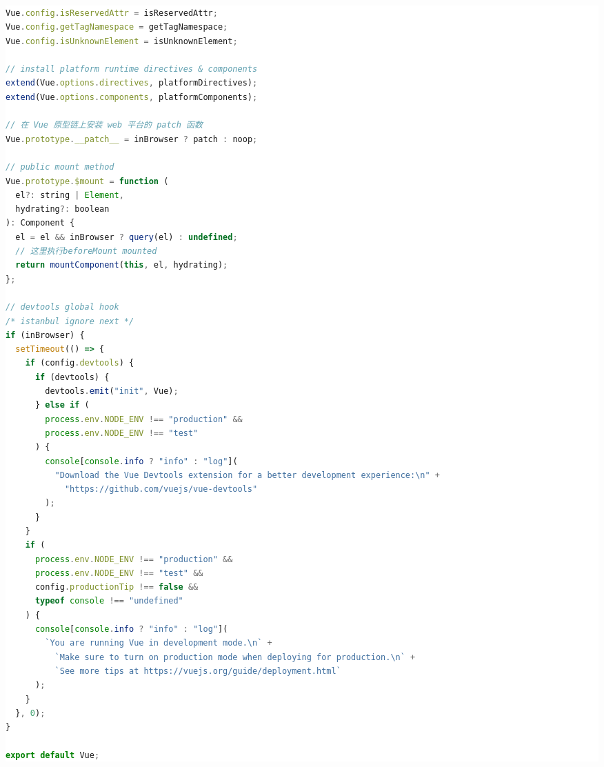 ```js
Vue.config.isReservedAttr = isReservedAttr;
Vue.config.getTagNamespace = getTagNamespace;
Vue.config.isUnknownElement = isUnknownElement;

// install platform runtime directives & components
extend(Vue.options.directives, platformDirectives);
extend(Vue.options.components, platformComponents);

// 在 Vue 原型链上安装 web 平台的 patch 函数
Vue.prototype.__patch__ = inBrowser ? patch : noop;

// public mount method
Vue.prototype.$mount = function (
  el?: string | Element,
  hydrating?: boolean
): Component {
  el = el && inBrowser ? query(el) : undefined;
  // 这里执行beforeMount mounted
  return mountComponent(this, el, hydrating);
};

// devtools global hook
/* istanbul ignore next */
if (inBrowser) {
  setTimeout(() => {
    if (config.devtools) {
      if (devtools) {
        devtools.emit("init", Vue);
      } else if (
        process.env.NODE_ENV !== "production" &&
        process.env.NODE_ENV !== "test"
      ) {
        console[console.info ? "info" : "log"](
          "Download the Vue Devtools extension for a better development experience:\n" +
            "https://github.com/vuejs/vue-devtools"
        );
      }
    }
    if (
      process.env.NODE_ENV !== "production" &&
      process.env.NODE_ENV !== "test" &&
      config.productionTip !== false &&
      typeof console !== "undefined"
    ) {
      console[console.info ? "info" : "log"](
        `You are running Vue in development mode.\n` +
          `Make sure to turn on production mode when deploying for production.\n` +
          `See more tips at https://vuejs.org/guide/deployment.html`
      );
    }
  }, 0);
}

export default Vue;
```
